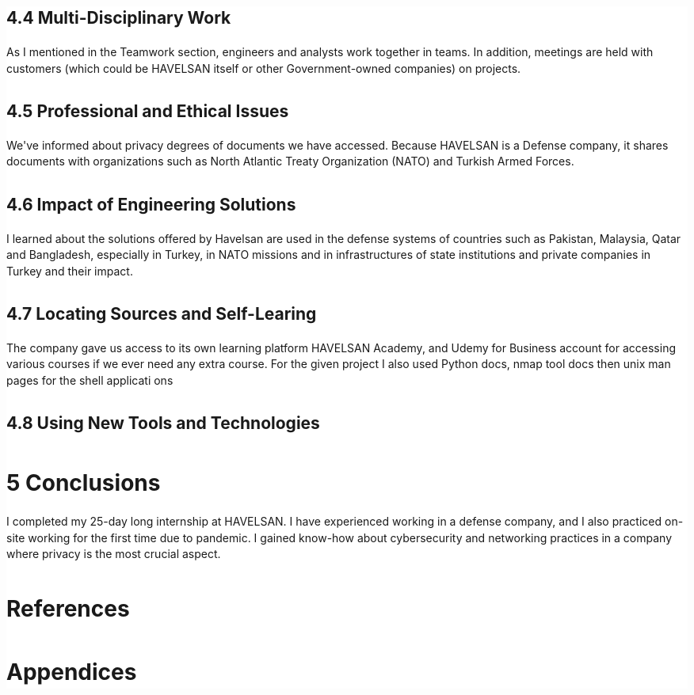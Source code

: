 ## 4.4 Multi-Disciplinary Work

As I mentioned in the Teamwork section, engineers and analysts work together in teams. In addition, meetings are held with customers (which could be HAVELSAN itself or other Government-owned companies) on projects.

## 4.5 Professional and Ethical Issues

We've informed about privacy degrees of documents we have accessed. Because HAVELSAN is a Defense company, it shares documents with organizations such as North Atlantic Treaty Organization (NATO) and Turkish Armed Forces.

## 4.6 Impact of Engineering Solutions

I learned about the solutions offered by Havelsan are used in the defense systems of countries such as Pakistan, Malaysia, Qatar and Bangladesh, especially in Turkey, in NATO missions and in infrastructures of state institutions and private companies in Turkey and their impact.

## 4.7 Locating Sources and Self-Learing

The company gave us access to its own learning platform HAVELSAN Academy, and Udemy for Business account for accessing various courses if we ever need any extra course. For the given project I also used Python docs, nmap tool docs then unix man pages for the shell applicati
ons 

## 4.8 Using New Tools and Technologies



# 5 Conclusions

I completed my 25-day long internship at HAVELSAN. I have experienced working in a defense company, and I also practiced on-site working for the first time due to pandemic. I gained know-how about cybersecurity and networking practices in a company where privacy is the most crucial aspect. 

# References

# Appendices


